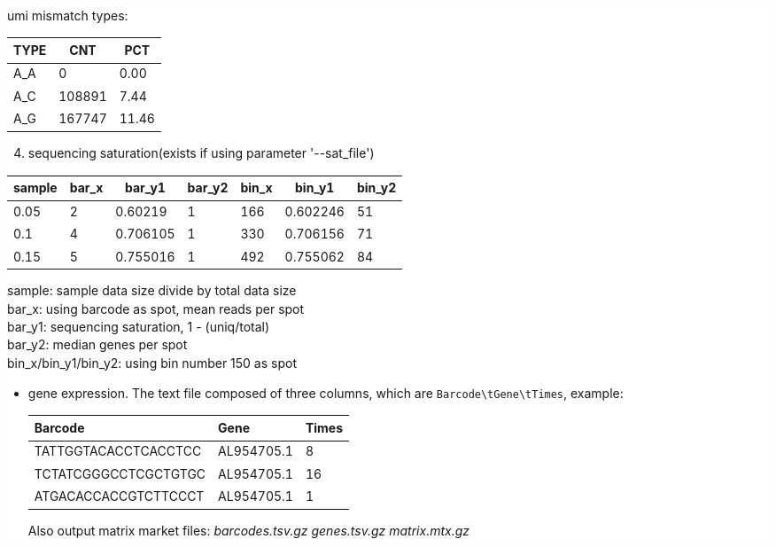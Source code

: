   umi mismatch types:

  | TYPE | CNT    | PCT   |
  | ---- | ------ | ----- |
  | A_A  | 0      | 0.00  |
  | A_C  | 108891 | 7.44  |
  | A_G  | 167747 | 11.46 |

  4. sequencing saturation(exists if using parameter '--sat_file')

  | sample | bar_x | bar_y1   | bar_y2 | bin_x | bin_y1   | bin_y2 |
  | ------ | ----- | -------- | ------ | ----- | -------- | ------ |
  | 0.05   | 2     | 0.60219  | 1      | 166   | 0.602246 | 51     |
  | 0.1    | 4     | 0.706105 | 1      | 330   | 0.706156 | 71     |
  | 0.15   | 5     | 0.755016 | 1      | 492   | 0.755062 | 84     |

  sample: sample data size divide by total data size  
  bar_x: using barcode as spot, mean reads per spot  
  bar_y1: sequencing saturation, 1 - (uniq/total)  
  bar_y2: median genes per spot  
  bin_x/bin_y1/bin_y2: using bin number 150 as spot

* gene expression. The text file composed of three columns, which are `Barcode\tGene\tTimes`, example:
 
  | Barcode              | Gene       | Times |
  | -------------------- | ---------- | ----- |
  | TATTGGTACACCTCACCTCC | AL954705.1 | 8     |
  | TCTATCGGGCCTCGCTGTGC | AL954705.1 | 16    |
  | ATGACACCACCGTCTTCCCT | AL954705.1 | 1     |

  Also output matrix market files: *barcodes.tsv.gz genes.tsv.gz matrix.mtx.gz*
